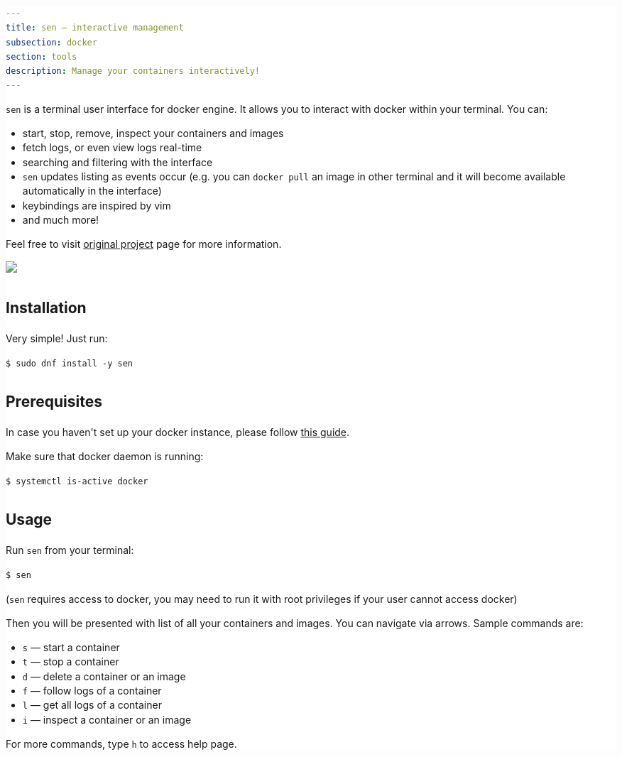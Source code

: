 ```yaml
---
title: sen — interactive management
subsection: docker
section: tools
description: Manage your containers interactively!
---
```


`sen` is a terminal user interface for docker engine. It allows you to interact with docker within your terminal. You can:

 * start, stop, remove, inspect your containers and images
 * fetch logs, or even view logs real-time
 * searching and filtering with the interface
 * `sen` updates listing as events occur (e.g. you can `docker pull` an image in other terminal and it will become available automatically in the interface)
 * keybindings are inspired by vim
 * and much more!

Feel free to visit [original project](https://github.com/TomasTomecek/sen) page for more information.

<img src="/content/tools/docker/sen-preview.gif" width="97%">


## Installation

Very simple! Just run:

```
$ sudo dnf install -y sen
```


## Prerequisites

In case you haven't set up your docker instance, please follow [this guide](https://developer.fedoraproject.org/tools/docker/docker-installation.html).

Make sure that docker daemon is running:

```
$ systemctl is-active docker
```


## Usage

Run `sen` from your terminal:

```
$ sen
```

(`sen` requires access to docker, you may need to run it with root privileges if your user cannot access docker)

Then you will be presented with list of all your containers and images. You can navigate via arrows. Sample commands are:

 * `s` — start a container
 * `t` — stop a container
 * `d` — delete a container or an image
 * `f` — follow logs of a container
 * `l` — get all logs of a container
 * `i` — inspect a container or an image

For more commands, type `h` to access help page.

